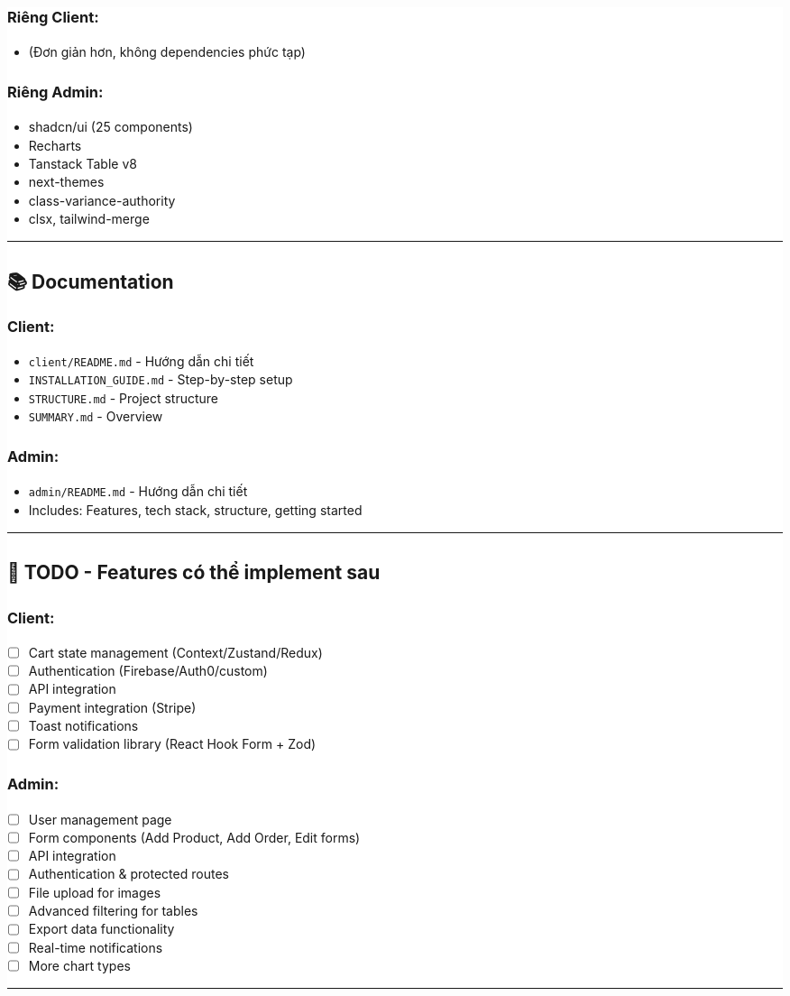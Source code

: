 ### Riêng Client:
- (Đơn giản hơn, không dependencies phức tạp)

### Riêng Admin:
- shadcn/ui (25 components)
- Recharts
- Tanstack Table v8
- next-themes
- class-variance-authority
- clsx, tailwind-merge

---

## 📚 Documentation

### Client:
- `client/README.md` - Hướng dẫn chi tiết
- `INSTALLATION_GUIDE.md` - Step-by-step setup
- `STRUCTURE.md` - Project structure
- `SUMMARY.md` - Overview

### Admin:
- `admin/README.md` - Hướng dẫn chi tiết
- Includes: Features, tech stack, structure, getting started

---

## 🎯 TODO - Features có thể implement sau

### Client:
- [ ] Cart state management (Context/Zustand/Redux)
- [ ] Authentication (Firebase/Auth0/custom)
- [ ] API integration
- [ ] Payment integration (Stripe)
- [ ] Toast notifications
- [ ] Form validation library (React Hook Form + Zod)

### Admin:
- [ ] User management page
- [ ] Form components (Add Product, Add Order, Edit forms)
- [ ] API integration
- [ ] Authentication & protected routes
- [ ] File upload for images
- [ ] Advanced filtering for tables
- [ ] Export data functionality
- [ ] Real-time notifications
- [ ] More chart types

---

